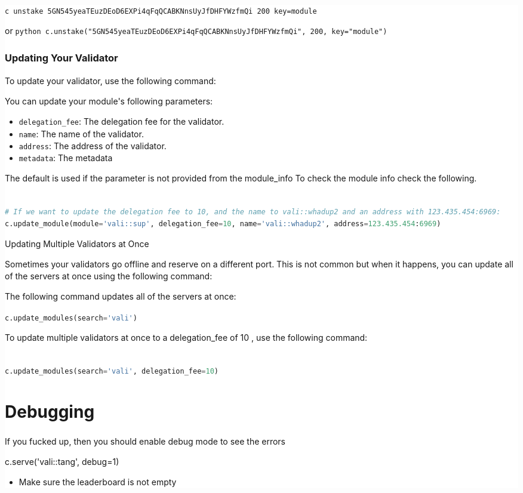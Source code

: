    ```bash
   c unstake 5GN545yeaTEuzDEoD6EXPi4qFqQCABKNnsUyJfDHFYWzfmQi 200 key=module
   ```
   or
    ```python
    c.unstake("5GN545yeaTEuzDEoD6EXPi4qFqQCABKNnsUyJfDHFYWzfmQi", 200, key="module")
    ```


###  Updating Your Validator


To update your validator, use the following command:

You can update your module's following parameters:

- `delegation_fee`: The delegation fee for the validator.
- `name`: The name of the validator.
- `address`: The address of the validator.
- `metadata`: The metadata 


The default is used if the parameter is not provided from the module_info
To check the module info check the following.


```python

# If we want to update the delegation fee to 10, and the name to vali::whadup2 and an address with 123.435.454:6969:
c.update_module(module='vali::sup', delegation_fee=10, name='vali::whadup2', address=123.435.454:6969)

```

Updating Multiple Validators at Once

Sometimes your validators go offline and reserve on a different port. This is not common but when it happens, you can update all of the servers at once using the following command:

The following command updates all of the servers at once:

```python
c.update_modules(search='vali')
```

To update multiple validators at once to a delegation_fee of 10 , use the following command:

```python

c.update_modules(search='vali', delegation_fee=10)

```



# Debugging

If you fucked up, then you should enable debug mode to see the errors

c.serve('vali::tang', debug=1)

- Make sure the leaderboard is not empty




